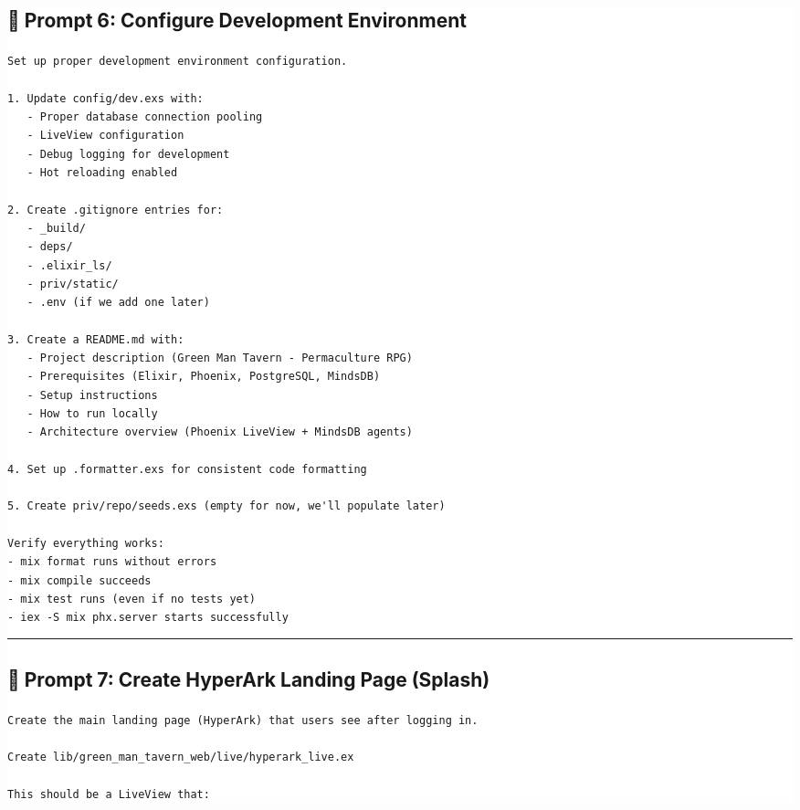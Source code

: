
## 🎯 Prompt 6: Configure Development Environment

```
Set up proper development environment configuration.

1. Update config/dev.exs with:
   - Proper database connection pooling
   - LiveView configuration
   - Debug logging for development
   - Hot reloading enabled

2. Create .gitignore entries for:
   - _build/
   - deps/
   - .elixir_ls/
   - priv/static/
   - .env (if we add one later)

3. Create a README.md with:
   - Project description (Green Man Tavern - Permaculture RPG)
   - Prerequisites (Elixir, Phoenix, PostgreSQL, MindsDB)
   - Setup instructions
   - How to run locally
   - Architecture overview (Phoenix LiveView + MindsDB agents)

4. Set up .formatter.exs for consistent code formatting

5. Create priv/repo/seeds.exs (empty for now, we'll populate later)

Verify everything works:
- mix format runs without errors
- mix compile succeeds
- mix test runs (even if no tests yet)
- iex -S mix phx.server starts successfully
```

---

## 🎯 Prompt 7: Create HyperArk Landing Page (Splash)

```
Create the main landing page (HyperArk) that users see after logging in.

Create lib/green_man_tavern_web/live/hyperark_live.ex

This should be a LiveView that: